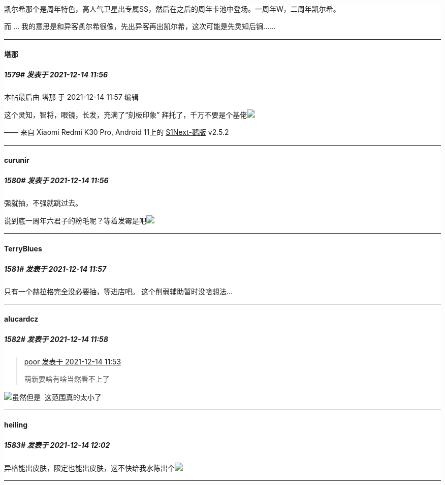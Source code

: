 凯尔希那个是周年特色，高人气卫星出专属SS，然后在之后的周年卡池中登场。一周年W，二周年凯尔希。

而 ...</blockquote>
我的意思是和异客凯尔希很像，先出异客再出凯尔希，这次可能是先灵知后锏……

*****

####  塔那  
##### 1579#       发表于 2021-12-14 11:56

 本帖最后由 塔那 于 2021-12-14 11:57 编辑 

这个灵知，智将，眼镜，长发，充满了“刻板印象”
拜托了，千万不要是个基佬<img src="https://static.saraba1st.com/image/smiley/face2017/068.png" referrerpolicy="no-referrer">

—— 来自 Xiaomi Redmi K30 Pro, Android 11上的 [S1Next-鹅版](https://github.com/ykrank/S1-Next/releases) v2.5.2

*****

####  curunir  
##### 1580#       发表于 2021-12-14 11:56

强就抽，不强就跳过去。

说到底一周年六君子的粉毛呢？等着发霉是吧<img src="https://static.saraba1st.com/image/smiley/face2017/003.png" referrerpolicy="no-referrer">

*****

####  TerryBlues  
##### 1581#       发表于 2021-12-14 11:57

只有一个赫拉格完全没必要抽，等进店吧。
这个削弱辅助暂时没啥想法…

*****

####  alucardcz  
##### 1582#       发表于 2021-12-14 11:58

<blockquote><a href="httphttps://bbs.saraba1st.com/2b/forum.php?mod=redirect&amp;goto=findpost&amp;pid=53929817&amp;ptid=2038816" target="_blank">poor 发表于 2021-12-14 11:53</a>

萌新要啥有啥当然看不上了</blockquote>
<img src="https://static.saraba1st.com/image/smiley/face2017/037.png" referrerpolicy="no-referrer">虽然但是  这范围真的太小了

*****

####  heiling  
##### 1583#       发表于 2021-12-14 12:02

异格能出皮肤，限定也能出皮肤，这不快给我水陈出个<img src="https://static.saraba1st.com/image/smiley/face2017/067.png" referrerpolicy="no-referrer">

*****
